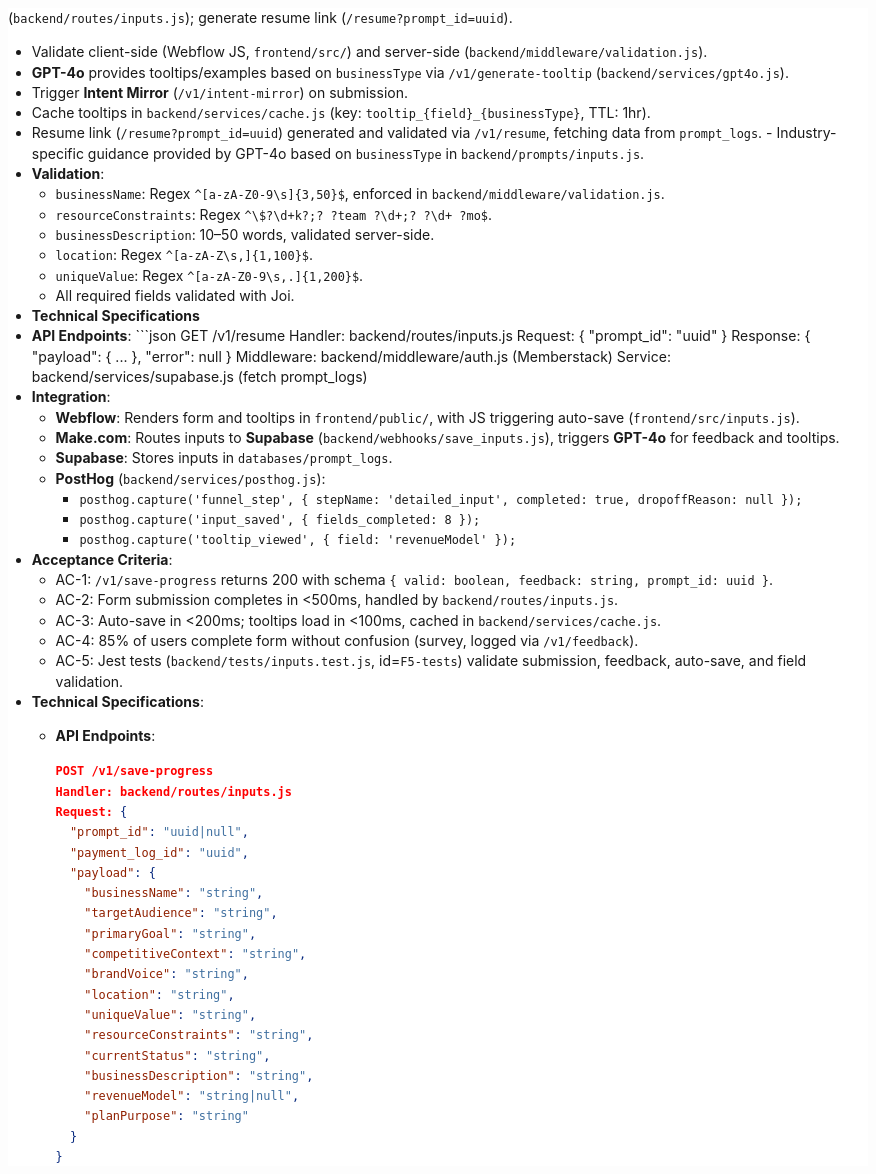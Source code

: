   (`backend/routes/inputs.js`); generate resume link (`/resume?prompt_id=uuid`).
  - Validate client-side (Webflow JS, `frontend/src/`) and server-side
    (`backend/middleware/validation.js`).
  - **GPT-4o** provides tooltips/examples based on `businessType` via `/v1/generate-tooltip`
    (`backend/services/gpt4o.js`).
  - Trigger **Intent Mirror** (`/v1/intent-mirror`) on submission.
  - Cache tooltips in `backend/services/cache.js` (key: `tooltip_{field}_{businessType}`, TTL: 1hr).
- Resume link (`/resume?prompt_id=uuid`) generated and validated via `/v1/resume`, fetching data
  from `prompt_logs`. - Industry-specific guidance provided by GPT-4o based on `businessType` in
  `backend/prompts/inputs.js`.
- **Validation**:
  - `businessName`: Regex `^[a-zA-Z0-9\s]{3,50}$`, enforced in `backend/middleware/validation.js`.
  - `resourceConstraints`: Regex `^\$?\d+k?;? ?team ?\d+;? ?\d+ ?mo$`.
  - `businessDescription`: 10–50 words, validated server-side.
  - `location`: Regex `^[a-zA-Z\s,]{1,100}$`.
  - `uniqueValue`: Regex `^[a-zA-Z0-9\s,.]{1,200}$`.
  - All required fields validated with Joi.
- **Technical Specifications**
- **API Endpoints**: ```json GET /v1/resume Handler: backend/routes/inputs.js Request: {
  "prompt_id": "uuid" } Response: { "payload": { ... }, "error": null } Middleware:
  backend/middleware/auth.js (Memberstack) Service: backend/services/supabase.js (fetch prompt_logs)
- **Integration**:
  - **Webflow**: Renders form and tooltips in `frontend/public/`, with JS triggering auto-save
    (`frontend/src/inputs.js`).
  - **Make.com**: Routes inputs to **Supabase** (`backend/webhooks/save_inputs.js`), triggers
    **GPT-4o** for feedback and tooltips.
  - **Supabase**: Stores inputs in `databases/prompt_logs`.
  - **PostHog** (`backend/services/posthog.js`):
    - `posthog.capture('funnel_step', { stepName: 'detailed_input', completed: true, dropoffReason: null });`
    - `posthog.capture('input_saved', { fields_completed: 8 });`
    - `posthog.capture('tooltip_viewed', { field: 'revenueModel' });`
- **Acceptance Criteria**:
  - AC-1: `/v1/save-progress` returns 200 with schema
    `{ valid: boolean, feedback: string, prompt_id: uuid }`.
  - AC-2: Form submission completes in <500ms, handled by `backend/routes/inputs.js`.
  - AC-3: Auto-save in <200ms; tooltips load in <100ms, cached in `backend/services/cache.js`.
  - AC-4: 85% of users complete form without confusion (survey, logged via `/v1/feedback`).
  - AC-5: Jest tests (`backend/tests/inputs.test.js`, id=`F5-tests`) validate submission, feedback,
    auto-save, and field validation.
- **Technical Specifications**:
  - **API Endpoints**:

    ```json
    POST /v1/save-progress
    Handler: backend/routes/inputs.js
    Request: {
      "prompt_id": "uuid|null",
      "payment_log_id": "uuid",
      "payload": {
        "businessName": "string",
        "targetAudience": "string",
        "primaryGoal": "string",
        "competitiveContext": "string",
        "brandVoice": "string",
        "location": "string",
        "uniqueValue": "string",
        "resourceConstraints": "string",
        "currentStatus": "string",
        "businessDescription": "string",
        "revenueModel": "string|null",
        "planPurpose": "string"
      }
    }